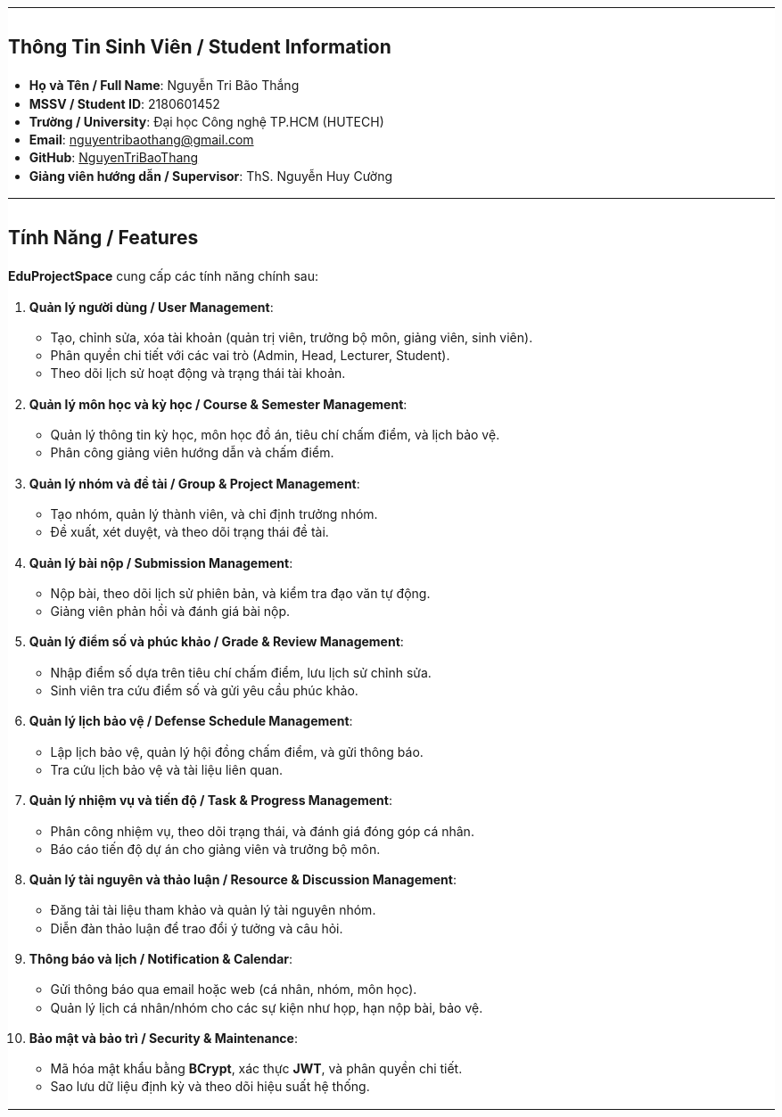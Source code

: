 
---

## Thông Tin Sinh Viên / Student Information

- **Họ và Tên / Full Name**: Nguyễn Tri Bão Thắng  
- **MSSV / Student ID**: 2180601452  
- **Trường / University**: Đại học Công nghệ TP.HCM (HUTECH)  
- **Email**: [nguyentribaothang@gmail.com](mailto:nguyentribaothang@gmail.com)  
- **GitHub**: [NguyenTriBaoThang](https://github.com/NguyenTriBaoThang)  
- **Giảng viên hướng dẫn / Supervisor**: ThS. Nguyễn Huy Cường  

---

## Tính Năng / Features

**EduProjectSpace** cung cấp các tính năng chính sau:

1. **Quản lý người dùng / User Management**:
   - Tạo, chỉnh sửa, xóa tài khoản (quản trị viên, trưởng bộ môn, giảng viên, sinh viên).
   - Phân quyền chi tiết với các vai trò (Admin, Head, Lecturer, Student).
   - Theo dõi lịch sử hoạt động và trạng thái tài khoản.

2. **Quản lý môn học và kỳ học / Course & Semester Management**:
   - Quản lý thông tin kỳ học, môn học đồ án, tiêu chí chấm điểm, và lịch bảo vệ.
   - Phân công giảng viên hướng dẫn và chấm điểm.

3. **Quản lý nhóm và đề tài / Group & Project Management**:
   - Tạo nhóm, quản lý thành viên, và chỉ định trưởng nhóm.
   - Đề xuất, xét duyệt, và theo dõi trạng thái đề tài.

4. **Quản lý bài nộp / Submission Management**:
   - Nộp bài, theo dõi lịch sử phiên bản, và kiểm tra đạo văn tự động.
   - Giảng viên phản hồi và đánh giá bài nộp.

5. **Quản lý điểm số và phúc khảo / Grade & Review Management**:
   - Nhập điểm số dựa trên tiêu chí chấm điểm, lưu lịch sử chỉnh sửa.
   - Sinh viên tra cứu điểm số và gửi yêu cầu phúc khảo.

6. **Quản lý lịch bảo vệ / Defense Schedule Management**:
   - Lập lịch bảo vệ, quản lý hội đồng chấm điểm, và gửi thông báo.
   - Tra cứu lịch bảo vệ và tài liệu liên quan.

7. **Quản lý nhiệm vụ và tiến độ / Task & Progress Management**:
   - Phân công nhiệm vụ, theo dõi trạng thái, và đánh giá đóng góp cá nhân.
   - Báo cáo tiến độ dự án cho giảng viên và trưởng bộ môn.

8. **Quản lý tài nguyên và thảo luận / Resource & Discussion Management**:
   - Đăng tải tài liệu tham khảo và quản lý tài nguyên nhóm.
   - Diễn đàn thảo luận để trao đổi ý tưởng và câu hỏi.

9. **Thông báo và lịch / Notification & Calendar**:
   - Gửi thông báo qua email hoặc web (cá nhân, nhóm, môn học).
   - Quản lý lịch cá nhân/nhóm cho các sự kiện như họp, hạn nộp bài, bảo vệ.

10. **Bảo mật và bảo trì / Security & Maintenance**:
	- Mã hóa mật khẩu bằng **BCrypt**, xác thực **JWT**, và phân quyền chi tiết.
	- Sao lưu dữ liệu định kỳ và theo dõi hiệu suất hệ thống.

---